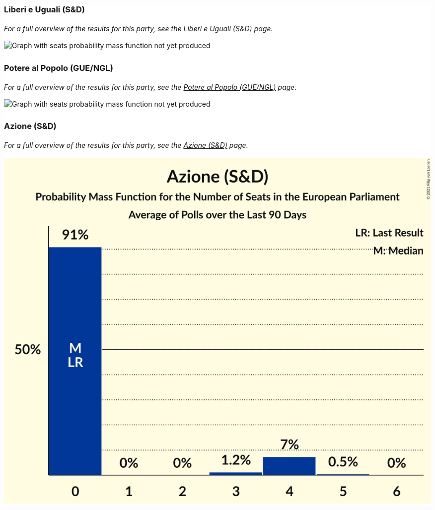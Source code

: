 ### Liberi e Uguali (S&D)

*For a full overview of the results for this party, see the [Liberi e Uguali (S&D)](party-liberieugualisd.html) page.*

![Graph with seats probability mass function not yet produced](average-2021-11-30-seats-pmf-liberieugualisd.png "Seats Probability Mass Function")

### Potere al Popolo (GUE/NGL)

*For a full overview of the results for this party, see the [Potere al Popolo (GUE/NGL)](party-poterealpopologuengl.html) page.*

![Graph with seats probability mass function not yet produced](average-2021-11-30-seats-pmf-poterealpopologuengl.png "Seats Probability Mass Function")

### Azione (S&D)

*For a full overview of the results for this party, see the [Azione (S&D)](party-azionesd.html) page.*

![Graph with seats probability mass function not yet produced](average-2021-11-30-seats-pmf-azionesd.png "Seats Probability Mass Function")
